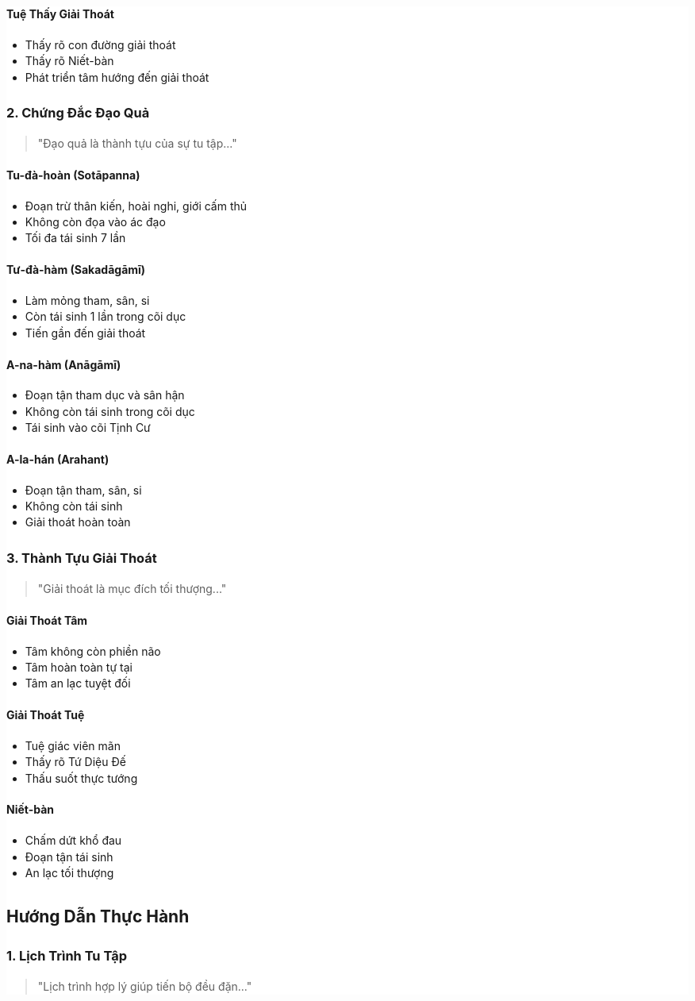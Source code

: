 #### Tuệ Thấy Giải Thoát
- Thấy rõ con đường giải thoát
- Thấy rõ Niết-bàn
- Phát triển tâm hướng đến giải thoát

### 2. Chứng Đắc Đạo Quả
> "Đạo quả là thành tựu của sự tu tập..."

#### Tu-đà-hoàn (Sotāpanna)
- Đoạn trừ thân kiến, hoài nghi, giới cấm thủ
- Không còn đọa vào ác đạo
- Tối đa tái sinh 7 lần

#### Tư-đà-hàm (Sakadāgāmī)
- Làm mỏng tham, sân, si
- Còn tái sinh 1 lần trong cõi dục
- Tiến gần đến giải thoát

#### A-na-hàm (Anāgāmī)
- Đoạn tận tham dục và sân hận
- Không còn tái sinh trong cõi dục
- Tái sinh vào cõi Tịnh Cư

#### A-la-hán (Arahant)
- Đoạn tận tham, sân, si
- Không còn tái sinh
- Giải thoát hoàn toàn

### 3. Thành Tựu Giải Thoát
> "Giải thoát là mục đích tối thượng..."

#### Giải Thoát Tâm
- Tâm không còn phiền não
- Tâm hoàn toàn tự tại
- Tâm an lạc tuyệt đối

#### Giải Thoát Tuệ
- Tuệ giác viên mãn
- Thấy rõ Tứ Diệu Đế
- Thấu suốt thực tướng

#### Niết-bàn
- Chấm dứt khổ đau
- Đoạn tận tái sinh
- An lạc tối thượng

## Hướng Dẫn Thực Hành

### 1. Lịch Trình Tu Tập
> "Lịch trình hợp lý giúp tiến bộ đều đặn..."
